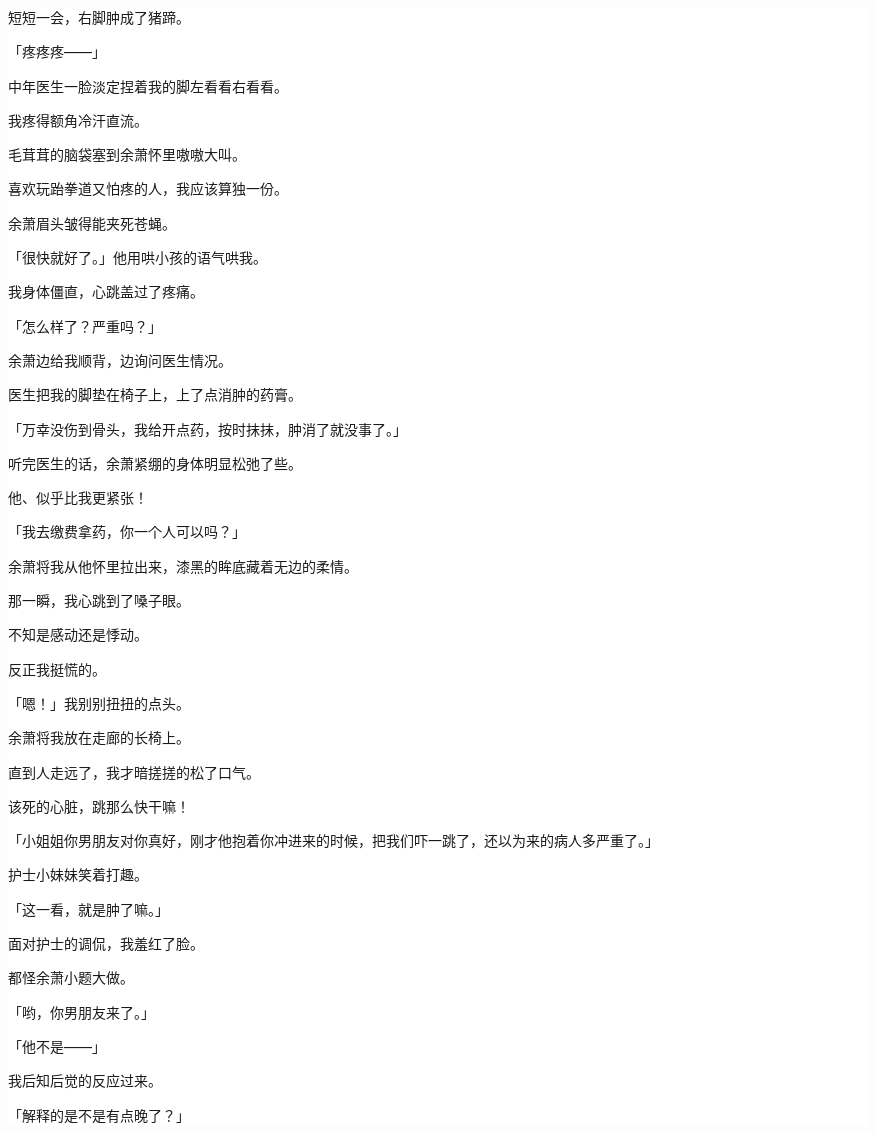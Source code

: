 短短一会，右脚肿成了猪蹄。

「疼疼疼——」

中年医生一脸淡定捏着我的脚左看看右看看。

我疼得额角冷汗直流。

毛茸茸的脑袋塞到余萧怀里嗷嗷大叫。

喜欢玩跆拳道又怕疼的人，我应该算独一份。

余萧眉头皱得能夹死苍蝇。

「很快就好了。」他用哄小孩的语气哄我。

我身体僵直，心跳盖过了疼痛。

「怎么样了？严重吗？」

余萧边给我顺背，边询问医生情况。

医生把我的脚垫在椅子上，上了点消肿的药膏。

「万幸没伤到骨头，我给开点药，按时抹抹，肿消了就没事了。」

听完医生的话，余萧紧绷的身体明显松弛了些。

他、似乎比我更紧张！

「我去缴费拿药，你一个人可以吗？」

余萧将我从他怀里拉出来，漆黑的眸底藏着无边的柔情。

那一瞬，我心跳到了嗓子眼。

不知是感动还是悸动。

反正我挺慌的。

「嗯！」我别别扭扭的点头。

余萧将我放在走廊的长椅上。

直到人走远了，我才暗搓搓的松了口气。

该死的心脏，跳那么快干嘛！

「小姐姐你男朋友对你真好，刚才他抱着你冲进来的时候，把我们吓一跳了，还以为来的病人多严重了。」

护士小妹妹笑着打趣。

「这一看，就是肿了嘛。」

面对护士的调侃，我羞红了脸。

都怪余萧小题大做。

「哟，你男朋友来了。」

「他不是——」

我后知后觉的反应过来。

「解释的是不是有点晚了？」
